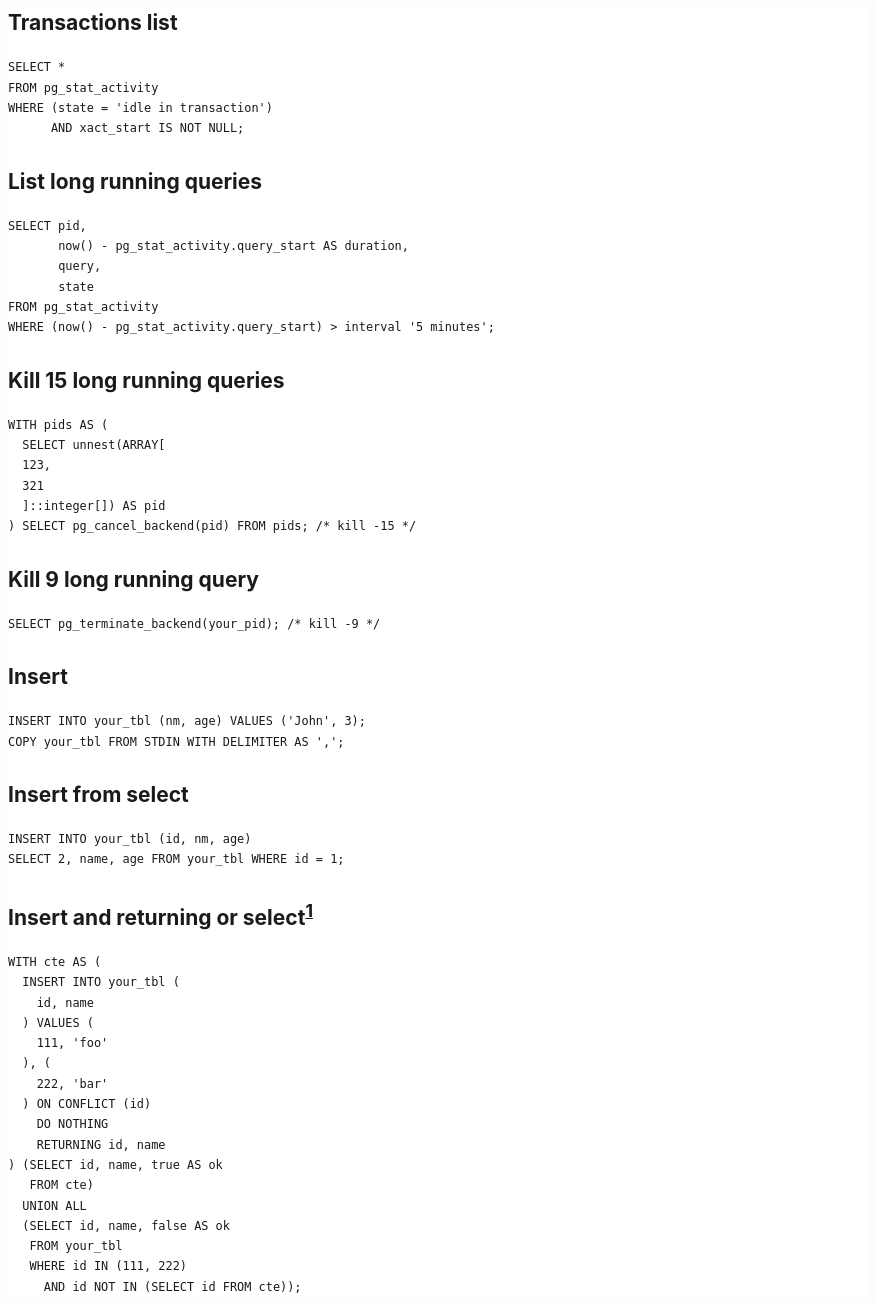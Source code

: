 ## Transactions list

    SELECT *
    FROM pg_stat_activity
    WHERE (state = 'idle in transaction')
          AND xact_start IS NOT NULL;

## List long running queries

    SELECT pid,
           now() - pg_stat_activity.query_start AS duration,
           query,
           state
    FROM pg_stat_activity
    WHERE (now() - pg_stat_activity.query_start) > interval '5 minutes';

## Kill 15 long running queries

    WITH pids AS (
      SELECT unnest(ARRAY[
      123,
      321
      ]::integer[]) AS pid
    ) SELECT pg_cancel_backend(pid) FROM pids; /* kill -15 */

## Kill 9 long running query

    SELECT pg_terminate_backend(your_pid); /* kill -9 */

## Insert

    INSERT INTO your_tbl (nm, age) VALUES ('John', 3);
    COPY your_tbl FROM STDIN WITH DELIMITER AS ',';

## Insert from select

    INSERT INTO your_tbl (id, nm, age)
    SELECT 2, name, age FROM your_tbl WHERE id = 1;

## Insert and returning or select<sup>[1][insert and returning or select]</sup>

    WITH cte AS (
      INSERT INTO your_tbl (
        id, name
      ) VALUES (
        111, 'foo'
      ), (
        222, 'bar'
      ) ON CONFLICT (id)
        DO NOTHING
        RETURNING id, name
    ) (SELECT id, name, true AS ok
       FROM cte)
      UNION ALL
      (SELECT id, name, false AS ok
       FROM your_tbl
       WHERE id IN (111, 222)
         AND id NOT IN (SELECT id FROM cte));


[pg_idkit]: https://github.com/vadosware/pg_idkit
[pgx framework]: https://github.com/tcdi/pgx
[rfc 4122]: https://datatracker.ietf.org/doc/html/draft-peabody-dispatch-new-uuid-format-04
[array contains stackoverflow]: <https://stackoverflow.com/questions/16606357/how-to-make-a-select-with-array-contains-value-clause-in-psql#16606612>
[array contains doc en]: <https://www.postgresql.org/docs/current/functions-array.html>
[array contains doc ru]: <https://postgrespro.ru/docs/postgrespro/15/functions-array>
[index maximum identifier]: https://postgresql.org/docs/current/sql-syntax-lexical.html#SQL-SYNTAX-IDENTIFIERS
[namedatalen]: https://github.com/postgres/postgres/blob/REL_15_3/src/include/pg_config_manual.h#L29
[ddl]: https://postgresql.org/docs/current/ddl.html
[transaction]: https://postgresql.org/docs/current/tutorial-transactions.html
[habr isolation]: https://habr.com/ru/post/469415
[transaction isolation ru]: https://postgrespro.ru/docs/postgrespro/current/transaction-iso
[transaction isolation]: https://postgresql.org/docs/current/transaction-iso.html
[insert and returning or select]: https://stackoverflow.com/questions/49597668/postgres-9-5-on-conflict-do-select
[aggregate]: https://postgresql.org/docs/current/functions-aggregate.html
[aggregate ru]: https://postgrespro.ru/docs/postgrespro/15/functions-aggregate